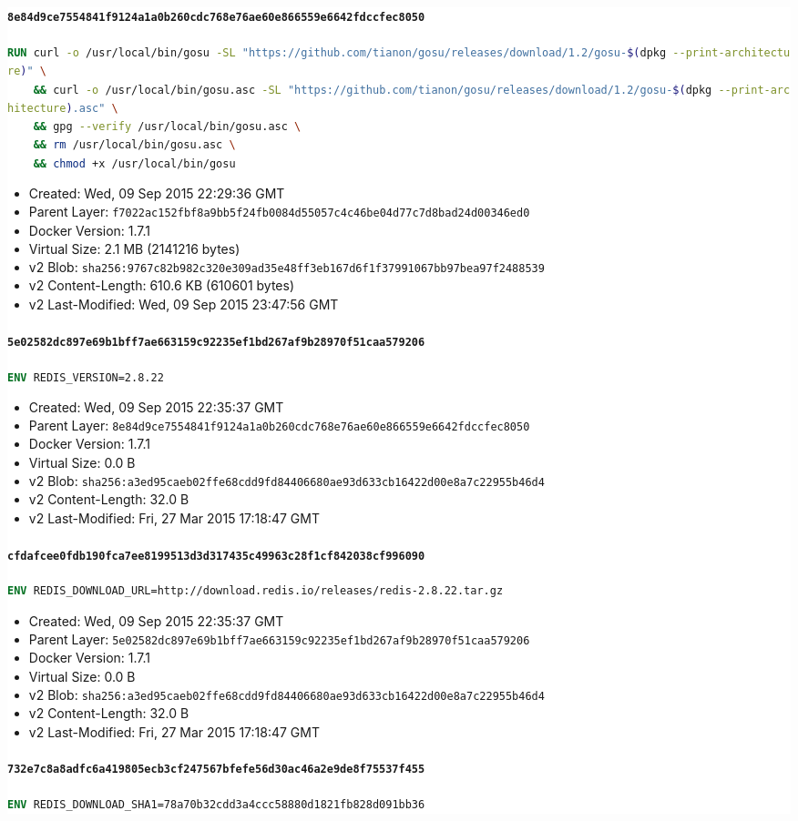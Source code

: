 #### `8e84d9ce7554841f9124a1a0b260cdc768e76ae60e866559e6642fdccfec8050`

```dockerfile
RUN curl -o /usr/local/bin/gosu -SL "https://github.com/tianon/gosu/releases/download/1.2/gosu-$(dpkg --print-architecture)" \
	&& curl -o /usr/local/bin/gosu.asc -SL "https://github.com/tianon/gosu/releases/download/1.2/gosu-$(dpkg --print-architecture).asc" \
	&& gpg --verify /usr/local/bin/gosu.asc \
	&& rm /usr/local/bin/gosu.asc \
	&& chmod +x /usr/local/bin/gosu
```

-	Created: Wed, 09 Sep 2015 22:29:36 GMT
-	Parent Layer: `f7022ac152fbf8a9bb5f24fb0084d55057c4c46be04d77c7d8bad24d00346ed0`
-	Docker Version: 1.7.1
-	Virtual Size: 2.1 MB (2141216 bytes)
-	v2 Blob: `sha256:9767c82b982c320e309ad35e48ff3eb167d6f1f37991067bb97bea97f2488539`
-	v2 Content-Length: 610.6 KB (610601 bytes)
-	v2 Last-Modified: Wed, 09 Sep 2015 23:47:56 GMT

#### `5e02582dc897e69b1bff7ae663159c92235ef1bd267af9b28970f51caa579206`

```dockerfile
ENV REDIS_VERSION=2.8.22
```

-	Created: Wed, 09 Sep 2015 22:35:37 GMT
-	Parent Layer: `8e84d9ce7554841f9124a1a0b260cdc768e76ae60e866559e6642fdccfec8050`
-	Docker Version: 1.7.1
-	Virtual Size: 0.0 B
-	v2 Blob: `sha256:a3ed95caeb02ffe68cdd9fd84406680ae93d633cb16422d00e8a7c22955b46d4`
-	v2 Content-Length: 32.0 B
-	v2 Last-Modified: Fri, 27 Mar 2015 17:18:47 GMT

#### `cfdafcee0fdb190fca7ee8199513d3d317435c49963c28f1cf842038cf996090`

```dockerfile
ENV REDIS_DOWNLOAD_URL=http://download.redis.io/releases/redis-2.8.22.tar.gz
```

-	Created: Wed, 09 Sep 2015 22:35:37 GMT
-	Parent Layer: `5e02582dc897e69b1bff7ae663159c92235ef1bd267af9b28970f51caa579206`
-	Docker Version: 1.7.1
-	Virtual Size: 0.0 B
-	v2 Blob: `sha256:a3ed95caeb02ffe68cdd9fd84406680ae93d633cb16422d00e8a7c22955b46d4`
-	v2 Content-Length: 32.0 B
-	v2 Last-Modified: Fri, 27 Mar 2015 17:18:47 GMT

#### `732e7c8a8adfc6a419805ecb3cf247567bfefe56d30ac46a2e9de8f75537f455`

```dockerfile
ENV REDIS_DOWNLOAD_SHA1=78a70b32cdd3a4ccc58880d1821fb828d091bb36
```
